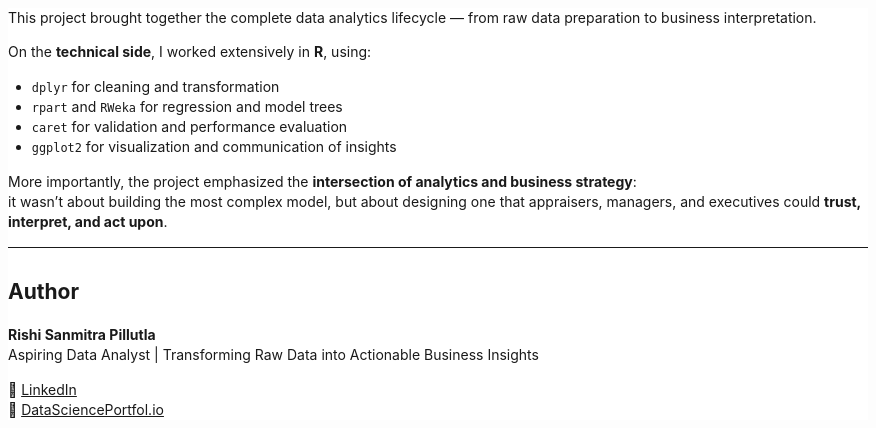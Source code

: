 This project brought together the complete data analytics lifecycle — from raw data preparation to business interpretation.  

On the **technical side**, I worked extensively in **R**, using:
- `dplyr` for cleaning and transformation  
- `rpart` and `RWeka` for regression and model trees  
- `caret` for validation and performance evaluation  
- `ggplot2` for visualization and communication of insights  

More importantly, the project emphasized the **intersection of analytics and business strategy**:  
it wasn’t about building the most complex model, but about designing one that appraisers, managers, and executives could **trust, interpret, and act upon**.

---

## Author

**Rishi Sanmitra Pillutla**  
Aspiring Data Analyst | Transforming Raw Data into Actionable Business Insights  

🔗 [LinkedIn](https://www.linkedin.com/in/rishisanmitra/)  
🔗 [DataSciencePortfol.io](https://www.datascienceportfol.io/rishisanmitra12)
